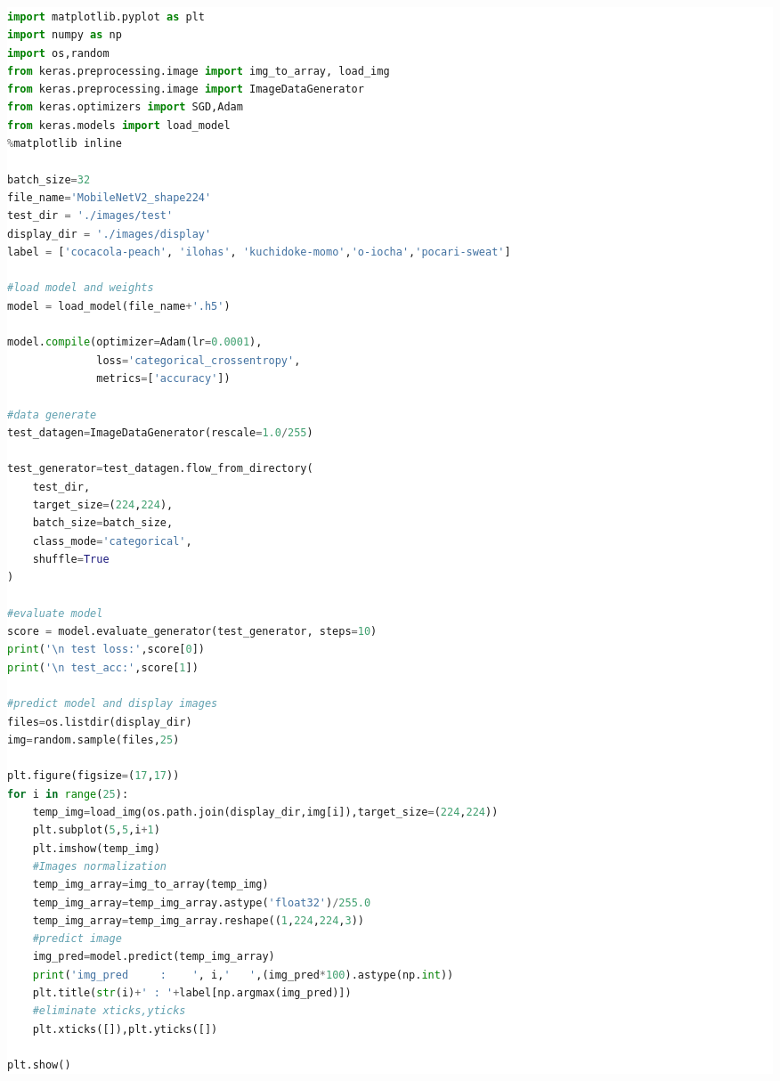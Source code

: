 ```python
import matplotlib.pyplot as plt
import numpy as np
import os,random
from keras.preprocessing.image import img_to_array, load_img
from keras.preprocessing.image import ImageDataGenerator
from keras.optimizers import SGD,Adam
from keras.models import load_model
%matplotlib inline

batch_size=32
file_name='MobileNetV2_shape224'
test_dir = './images/test'
display_dir = './images/display'
label = ['cocacola-peach', 'ilohas', 'kuchidoke-momo','o-iocha','pocari-sweat']

#load model and weights
model = load_model(file_name+'.h5')

model.compile(optimizer=Adam(lr=0.0001),
              loss='categorical_crossentropy',
              metrics=['accuracy'])

#data generate
test_datagen=ImageDataGenerator(rescale=1.0/255)

test_generator=test_datagen.flow_from_directory(
    test_dir,
    target_size=(224,224),
    batch_size=batch_size,
    class_mode='categorical',
    shuffle=True
)

#evaluate model
score = model.evaluate_generator(test_generator, steps=10)
print('\n test loss:',score[0])
print('\n test_acc:',score[1])

#predict model and display images
files=os.listdir(display_dir)
img=random.sample(files,25)

plt.figure(figsize=(17,17))
for i in range(25):
    temp_img=load_img(os.path.join(display_dir,img[i]),target_size=(224,224))
    plt.subplot(5,5,i+1)
    plt.imshow(temp_img)
    #Images normalization
    temp_img_array=img_to_array(temp_img)
    temp_img_array=temp_img_array.astype('float32')/255.0
    temp_img_array=temp_img_array.reshape((1,224,224,3))
    #predict image
    img_pred=model.predict(temp_img_array)
    print('img_pred     :    ', i,'   ',(img_pred*100).astype(np.int))
    plt.title(str(i)+' : '+label[np.argmax(img_pred)])
    #eliminate xticks,yticks
    plt.xticks([]),plt.yticks([])

plt.show()
```
